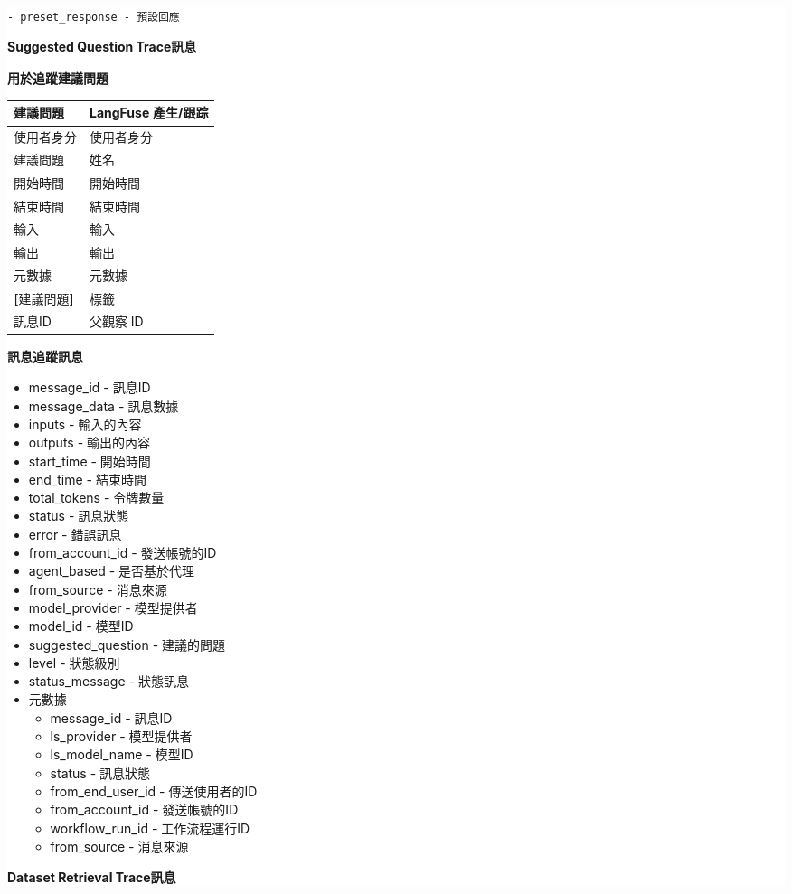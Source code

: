     - preset_response - 預設回應

**Suggested Question Trace訊息**

**用於追蹤建議問題**

|**建議問題**|**LangFuse 產生/跟踪**|
|:----------|:--------------------|
|使用者身分|使用者身分|
|建議問題|姓名|
|開始時間|開始時間|
|結束時間|結束時間|
|輸入|輸入|
|輸出|輸出|
|元數據|元數據|
|[建議問題]|標籤|
|訊息ID|父觀察 ID|

**訊息追蹤訊息**

- message_id - 訊息ID
- message_data - 訊息數據
- inputs - 輸入的內容
- outputs - 輸出的內容
- start_time - 開始時間
- end_time - 結束時間
- total_tokens - 令牌數量
- status - 訊息狀態
- error - 錯誤訊息
- from_account_id - 發送帳號的ID
- agent_based - 是否基於代理
- from_source - 消息來源
- model_provider - 模型提供者
- model_id - 模型ID
- suggested_question - 建議的問題
- level - 狀態級別
- status_message - 狀態訊息
- 元數據
    - message_id - 訊息ID
    - ls_provider - 模型提供者
    - ls_model_name - 模型ID
    - status - 訊息狀態
    - from_end_user_id - 傳送使用者的ID
    - from_account_id - 發送帳號的ID
    - workflow_run_id - 工作流程運行ID
    - from_source - 消息來源

**Dataset Retrieval Trace訊息**
